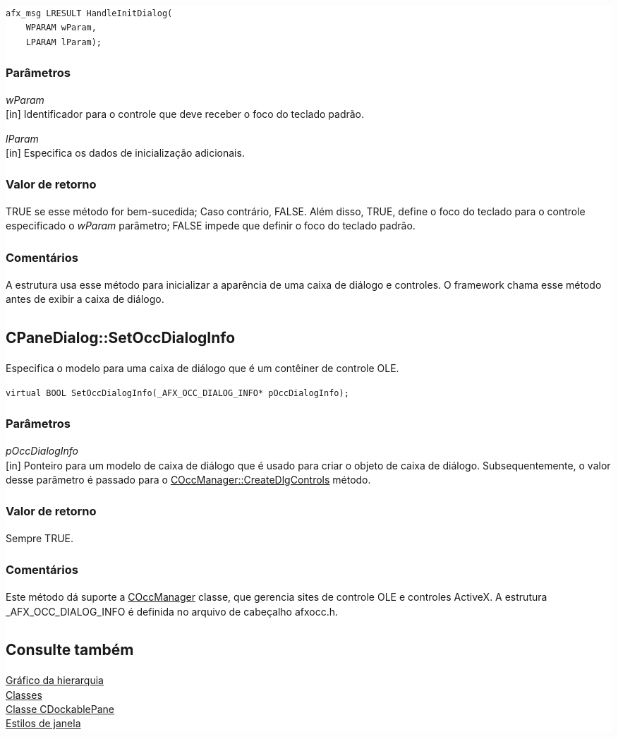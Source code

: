 ```
afx_msg LRESULT HandleInitDialog(
    WPARAM wParam,
    LPARAM lParam);
```

### <a name="parameters"></a>Parâmetros

*wParam*<br/>
[in] Identificador para o controle que deve receber o foco do teclado padrão.

*lParam*<br/>
[in] Especifica os dados de inicialização adicionais.

### <a name="return-value"></a>Valor de retorno

TRUE se esse método for bem-sucedida; Caso contrário, FALSE. Além disso, TRUE, define o foco do teclado para o controle especificado o *wParam* parâmetro; FALSE impede que definir o foco do teclado padrão.

### <a name="remarks"></a>Comentários

A estrutura usa esse método para inicializar a aparência de uma caixa de diálogo e controles. O framework chama esse método antes de exibir a caixa de diálogo.

##  <a name="setoccdialoginfo"></a>  CPaneDialog::SetOccDialogInfo

Especifica o modelo para uma caixa de diálogo que é um contêiner de controle OLE.

```
virtual BOOL SetOccDialogInfo(_AFX_OCC_DIALOG_INFO* pOccDialogInfo);
```

### <a name="parameters"></a>Parâmetros

*pOccDialogInfo*<br/>
[in] Ponteiro para um modelo de caixa de diálogo que é usado para criar o objeto de caixa de diálogo. Subsequentemente, o valor desse parâmetro é passado para o [COccManager::CreateDlgControls](../../mfc/reference/coccmanager-class.md#createdlgcontrols) método.

### <a name="return-value"></a>Valor de retorno

Sempre TRUE.

### <a name="remarks"></a>Comentários

Este método dá suporte a [COccManager](../../mfc/reference/coccmanager-class.md) classe, que gerencia sites de controle OLE e controles ActiveX. A estrutura _AFX_OCC_DIALOG_INFO é definida no arquivo de cabeçalho afxocc.h.

## <a name="see-also"></a>Consulte também

[Gráfico da hierarquia](../../mfc/hierarchy-chart.md)<br/>
[Classes](../../mfc/reference/mfc-classes.md)<br/>
[Classe CDockablePane](../../mfc/reference/cdockablepane-class.md)<br/>
[Estilos de janela](../../mfc/reference/styles-used-by-mfc.md#window-styles)
